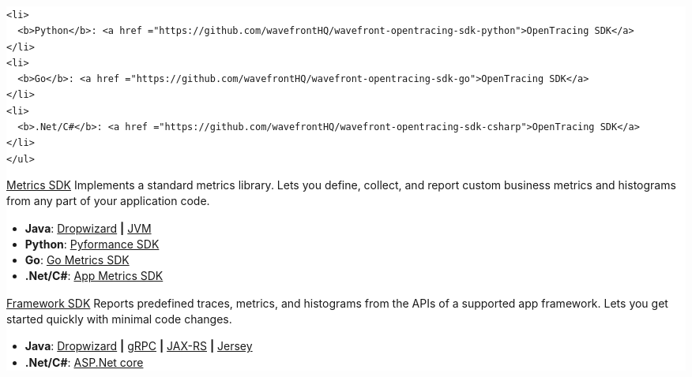     <li>
      <b>Python</b>: <a href ="https://github.com/wavefrontHQ/wavefront-opentracing-sdk-python">OpenTracing SDK</a>
    </li>
    <li>
      <b>Go</b>: <a href ="https://github.com/wavefrontHQ/wavefront-opentracing-sdk-go">OpenTracing SDK</a>
    </li>
    <li>
      <b>.Net/C#</b>: <a href ="https://github.com/wavefrontHQ/wavefront-opentracing-sdk-csharp">OpenTracing SDK</a>
    </li>
    </ul>
  </td>
</tr>

<tr>
  <td><a href="https://docs.wavefront.com/wavefront_sdks.html#sdks-for-collecting-metrics-and-histograms">Metrics SDK</a></td>
  <td align="justify">Implements a standard metrics library. Lets you define, collect, and report custom business metrics and histograms from any part of your application code.   </td>
  <td>
    <ul>
    <li>
    <b>Java</b>: <a href ="https://github.com/wavefrontHQ/wavefront-dropwizard-metrics-sdk-java">Dropwizard</a> <b>|</b> <a href ="https://github.com/wavefrontHQ/wavefront-runtime-sdk-jvm">JVM</a>
    </li>
    <li>
    <b>Python</b>: <a href ="https://github.com/wavefrontHQ/wavefront-pyformance">Pyformance SDK</a>
    </li>
    <li>
      <b>Go</b>: <a href ="https://github.com/wavefrontHQ/go-metrics-wavefront">Go Metrics SDK</a>
      </li>
    <li>
    <b>.Net/C#</b>: <a href ="https://github.com/wavefrontHQ/wavefront-appmetrics-sdk-csharp">App Metrics SDK</a>
    </li>
    </ul>
  </td>
</tr>

<tr>
  <td><a href="https://docs.wavefront.com/wavefront_sdks.html#sdks-that-instrument-frameworks">Framework SDK</a></td>
  <td align="justify">Reports predefined traces, metrics, and histograms from the APIs of a supported app framework. Lets you get started quickly with minimal code changes.</td>
  <td>
    <ul>
    <li><b>Java</b>:
    <a href="https://github.com/wavefrontHQ/wavefront-dropwizard-sdk-java">Dropwizard</a> <b>|</b> <a href="https://github.com/wavefrontHQ/wavefront-gRPC-sdk-java">gRPC</a> <b>|</b> <a href="https://github.com/wavefrontHQ/wavefront-jaxrs-sdk-java">JAX-RS</a> <b>|</b> <a href="https://github.com/wavefrontHQ/wavefront-jersey-sdk-java">Jersey</a></li>
    <li><b>.Net/C#</b>:
    <a href="https://github.com/wavefrontHQ/wavefront-aspnetcore-sdk-csharp">ASP.Net core</a> </li>
    <!--- [Python](wavefront_sdks_python.html#python-sdks-that-instrument-frameworks) --->
    </ul>
  </td>
</tr>
